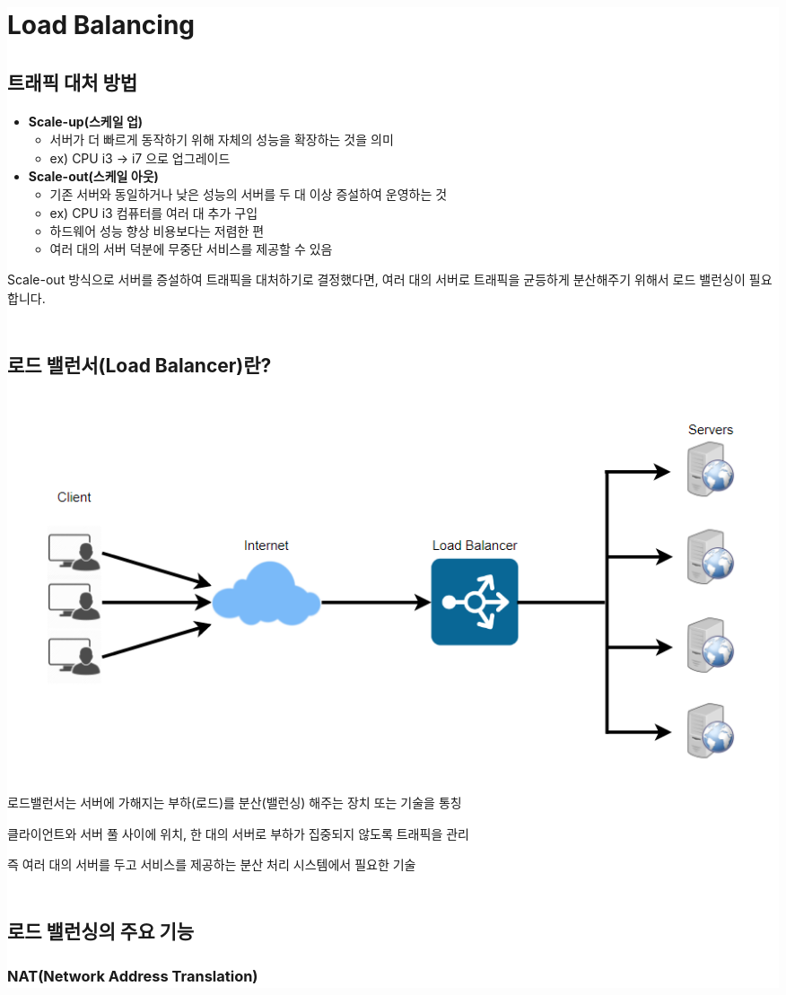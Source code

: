 # Load Balancing

## 트래픽 대처 방법

- **Scale-up(스케일 업)**
  - 서버가 더 빠르게 동작하기 위해 자체의 성능을 확장하는 것을 의미
  - ex) CPU i3 → i7 으로 업그레이드
- **Scale-out(스케일 아웃)**
  - 기존 서버와 동일하거나 낮은 성능의 서버를 두 대 이상 증설하여 운영하는 것
  - ex) CPU i3 컴퓨터를 여러 대 추가 구입
  - 하드웨어 성능 향상 비용보다는 저렴한 편
  - 여러 대의 서버 덕분에 무중단 서비스를 제공할 수 있음

Scale-out 방식으로 서버를 증설하여 트래픽을 대처하기로 결정했다면, 여러 대의 서버로 트래픽을 균등하게 분산해주기 위해서 로드 밸런싱이 필요합니다. </br></br>

## 로드 밸런서(Load Balancer)란?

![load_balancing_0](./img/load_balancing_0.png)

로드밸런서는 서버에 가해지는 부하(로드)를 분산(밸런싱) 해주는 장치 또는 기술을 통칭

클라이언트와 서버 풀 사이에 위치, 한 대의 서버로 부하가 집중되지 않도록 트래픽을 관리

즉 여러 대의 서버를 두고 서비스를 제공하는 분산 처리 시스템에서 필요한 기술 </br></br>

## 로드 밸런싱의 주요 기능

### NAT(Network Address Translation)
